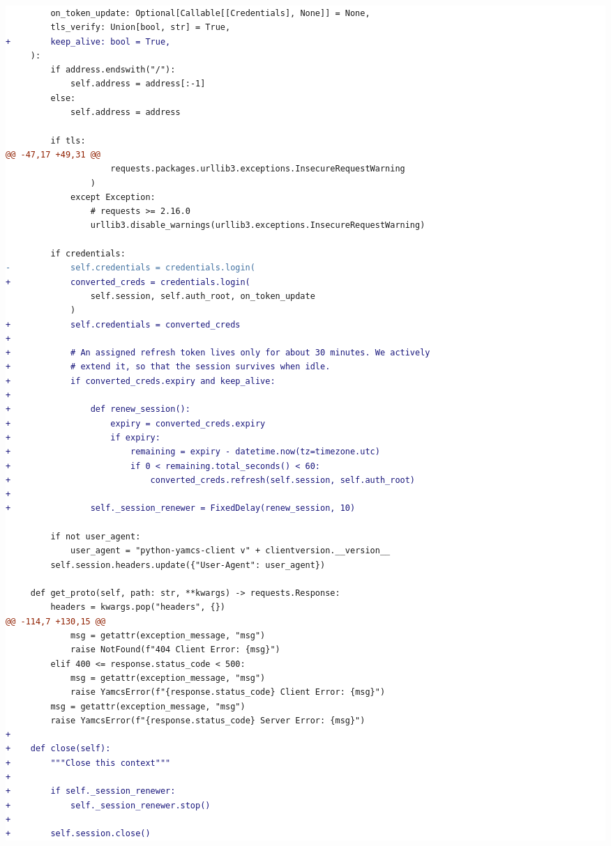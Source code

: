 ```diff
         on_token_update: Optional[Callable[[Credentials], None]] = None,
         tls_verify: Union[bool, str] = True,
+        keep_alive: bool = True,
     ):
         if address.endswith("/"):
             self.address = address[:-1]
         else:
             self.address = address
 
         if tls:
@@ -47,17 +49,31 @@
                     requests.packages.urllib3.exceptions.InsecureRequestWarning
                 )
             except Exception:
                 # requests >= 2.16.0
                 urllib3.disable_warnings(urllib3.exceptions.InsecureRequestWarning)
 
         if credentials:
-            self.credentials = credentials.login(
+            converted_creds = credentials.login(
                 self.session, self.auth_root, on_token_update
             )
+            self.credentials = converted_creds
+
+            # An assigned refresh token lives only for about 30 minutes. We actively
+            # extend it, so that the session survives when idle.
+            if converted_creds.expiry and keep_alive:
+
+                def renew_session():
+                    expiry = converted_creds.expiry
+                    if expiry:
+                        remaining = expiry - datetime.now(tz=timezone.utc)
+                        if 0 < remaining.total_seconds() < 60:
+                            converted_creds.refresh(self.session, self.auth_root)
+
+                self._session_renewer = FixedDelay(renew_session, 10)
 
         if not user_agent:
             user_agent = "python-yamcs-client v" + clientversion.__version__
         self.session.headers.update({"User-Agent": user_agent})
 
     def get_proto(self, path: str, **kwargs) -> requests.Response:
         headers = kwargs.pop("headers", {})
@@ -114,7 +130,15 @@
             msg = getattr(exception_message, "msg")
             raise NotFound(f"404 Client Error: {msg}")
         elif 400 <= response.status_code < 500:
             msg = getattr(exception_message, "msg")
             raise YamcsError(f"{response.status_code} Client Error: {msg}")
         msg = getattr(exception_message, "msg")
         raise YamcsError(f"{response.status_code} Server Error: {msg}")
+
+    def close(self):
+        """Close this context"""
+
+        if self._session_renewer:
+            self._session_renewer.stop()
+
+        self.session.close()
```
